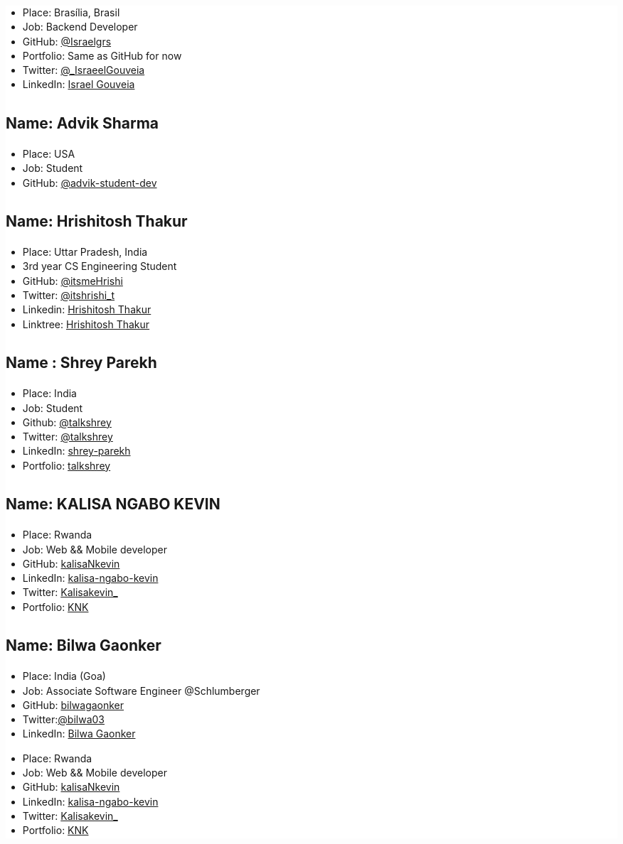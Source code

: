 -   Place: Brasília, Brasil
-   Job: Backend Developer
-   GitHub: [@Israelgrs](https://github.com/Israelgrs)
-   Portfolio: Same as GitHub for now
-   Twitter: [@\_IsraeelGouveia](https://twitter.com/_IsraeelGouveia)
-   LinkedIn: [Israel Gouveia](https://www.linkedin.com/in/israel-gouveia-0/)

## Name: Advik Sharma

-   Place: USA
-   Job: Student
-   GitHub: [@advik-student-dev](https://github.com/advik-student-dev)

## Name: Hrishitosh Thakur

-   Place: Uttar Pradesh, India
-   3rd year CS Engineering Student
-   GitHub: [@itsmeHrishi](https://github.com/itsmeHrishi/)
-   Twitter: [@itshrishi_t](https://twitter.com/itshrishi_t)
-   Linkedin: [Hrishitosh Thakur](https://www.linkedin.com/in/itshrishi-t/)
-   Linktree: [Hrishitosh Thakur](https://linktr.ee/itshrishi_t)

## Name : Shrey Parekh

-   Place: India
-   Job: Student
-   Github: [@talkshrey](https://github.com/talkshrey)
-   Twitter: [@talkshrey](https://twitter.com/talkshrey)
-   LinkedIn: [shrey-parekh](https://www.linkedin.com/in/shrey-parekh-a16644200/)
-   Portfolio: [talkshrey](https://www.talkshrey.me/)

## Name: KALISA NGABO KEVIN

-   Place: Rwanda
-   Job: Web && Mobile developer
-   GitHub: [kalisaNkevin](https://github.com/kalisaNkevin)
-   LinkedIn: [kalisa-ngabo-kevin](linkedin.com/in/kalisa-ngabo-kevin-6717781b7)
-   Twitter: [Kalisakevin\_](https://twitter.com/kalisakevin_)
-   Portfolio: [KNK](https://kalisangabokevin.vercel.app/)

## Name: Bilwa Gaonker

-   Place: India (Goa)
-   Job: Associate Software Engineer @Schlumberger
-   GitHub: [bilwagaonker](https://github.com/bilwagaonker)
-   Twitter:[@bilwa03](https://twitter.com/bilwa03)
-   LinkedIn: [Bilwa Gaonker](https://www.linkedin.com/in/bilwa-gaonker/)

*   Place: Rwanda
*   Job: Web && Mobile developer
*   GitHub: [kalisaNkevin](https://github.com/kalisaNkevin)
*   LinkedIn: [kalisa-ngabo-kevin](linkedin.com/in/kalisa-ngabo-kevin-6717781b7)
*   Twitter: [Kalisakevin\_](https://twitter.com/kalisakevin_)
*   Portfolio: [KNK](https://kalisangabokevin.vercel.app/)
